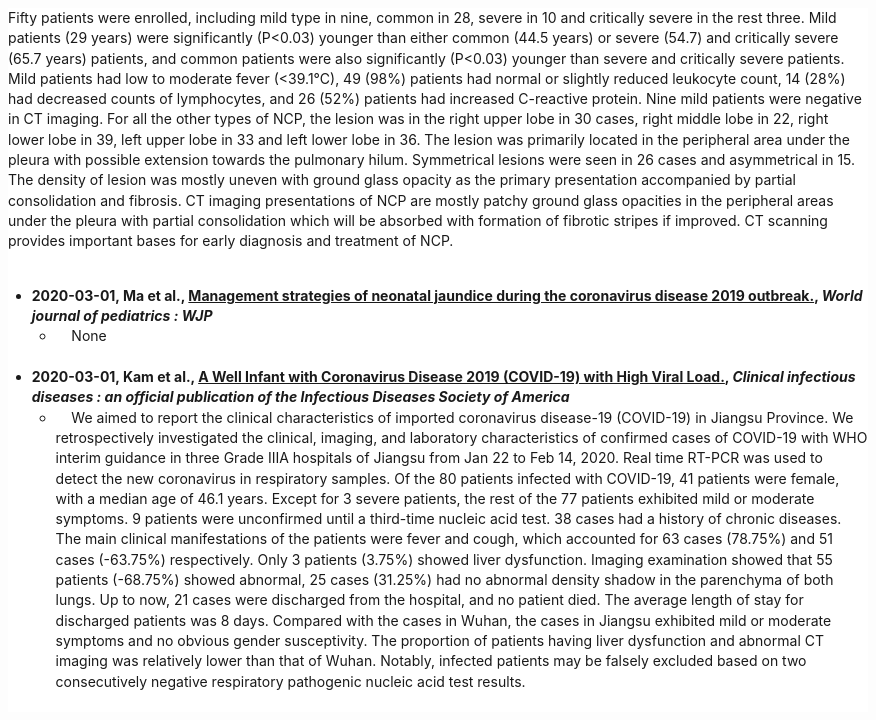 Fifty patients were enrolled, including mild type in nine, common in 28, severe in 10 and critically severe in the rest three. Mild patients (29 years) were significantly (P<0.03) younger than either common (44.5 years) or severe (54.7) and critically severe (65.7 years) patients, and common patients were also significantly (P<0.03) younger than severe and critically severe patients. Mild patients had low to moderate fever (<39.1°C), 49 (98%) patients had normal or slightly reduced leukocyte count, 14 (28%) had decreased counts of lymphocytes, and 26 (52%) patients had increased C-reactive protein. Nine mild patients were negative in CT imaging. For all the other types of NCP, the lesion was in the right upper lobe in 30 cases, right middle lobe in 22, right lower lobe in 39, left upper lobe in 33 and left lower lobe in 36. The lesion was primarily located in the peripheral area under the pleura with possible extension towards the pulmonary hilum. Symmetrical lesions were seen in 26 cases and asymmetrical in 15. The density of lesion was mostly uneven with ground glass opacity as the primary presentation accompanied by partial consolidation and fibrosis.
CT imaging presentations of NCP are mostly patchy ground glass opacities in the peripheral areas under the pleura with partial consolidation which will be absorbed with formation of fibrotic stripes if improved. CT scanning provides important bases for early diagnosis and treatment of NCP. 
 <br><br> 
- **2020-03-01, Ma et al., [Management strategies of neonatal jaundice during the coronavirus disease 2019 outbreak.](https://www.ncbi.nlm.nih.gov/pubmed/32112336), *World journal of pediatrics : WJP*** 
    - &nbsp; &nbsp; None 
 <br><br> 
- **2020-03-01, Kam et al., [A Well Infant with Coronavirus Disease 2019 (COVID-19) with High Viral Load.](https://www.ncbi.nlm.nih.gov/pubmed/32112082), *Clinical infectious diseases : an official publication of the Infectious Diseases Society of America*** 
    - &nbsp; &nbsp; We aimed to report the clinical characteristics of imported coronavirus disease-19 (COVID-19) in Jiangsu Province.
We retrospectively investigated the clinical, imaging, and laboratory characteristics of confirmed cases of COVID-19 with WHO interim guidance in three Grade ⅢA hospitals of Jiangsu from Jan 22 to Feb 14, 2020. Real time RT-PCR was used to detect the new coronavirus in respiratory samples.
Of the 80 patients infected with COVID-19, 41 patients were female, with a median age of 46.1 years. Except for 3 severe patients, the rest of the 77 patients exhibited mild or moderate symptoms. 9 patients were unconfirmed until a third-time nucleic acid test. 38 cases had a history of chronic diseases. The main clinical manifestations of the patients were fever and cough, which accounted for 63 cases (78.75%) and 51 cases (-63.75%) respectively. Only 3 patients (3.75%) showed liver dysfunction. Imaging examination showed that 55 patients (-68.75%) showed abnormal, 25 cases (31.25%) had no abnormal density shadow in the parenchyma of both lungs. Up to now, 21 cases were discharged from the hospital, and no patient died. The average length of stay for discharged patients was 8 days.
Compared with the cases in Wuhan, the cases in Jiangsu exhibited mild or moderate symptoms and no obvious gender susceptivity. The proportion of patients having liver dysfunction and abnormal CT imaging was relatively lower than that of Wuhan. Notably, infected patients may be falsely excluded based on two consecutively negative respiratory pathogenic nucleic acid test results. 
 <br><br> 
